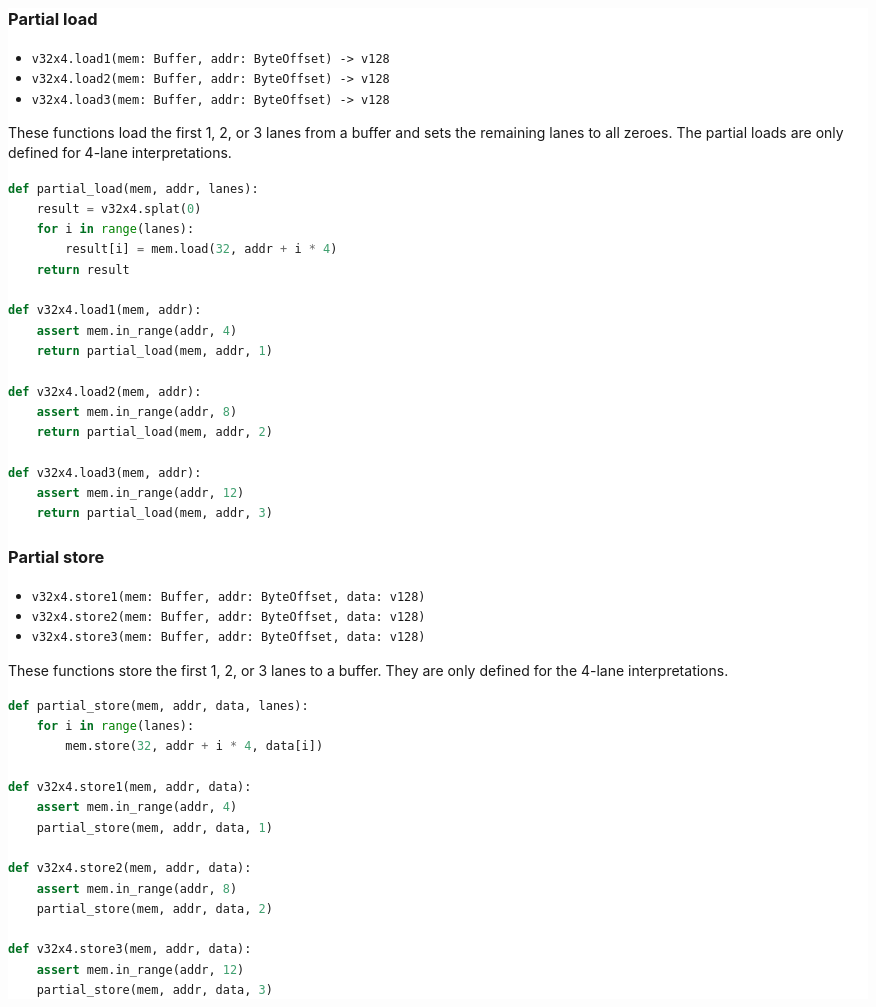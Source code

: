 ### Partial load

* `v32x4.load1(mem: Buffer, addr: ByteOffset) -> v128`
* `v32x4.load2(mem: Buffer, addr: ByteOffset) -> v128`
* `v32x4.load3(mem: Buffer, addr: ByteOffset) -> v128`

These functions load the first 1, 2, or 3 lanes from a buffer and sets the
remaining lanes to all zeroes. The partial loads are only defined for 4-lane
interpretations.

```python
def partial_load(mem, addr, lanes):
    result = v32x4.splat(0)
    for i in range(lanes):
        result[i] = mem.load(32, addr + i * 4)
    return result

def v32x4.load1(mem, addr):
    assert mem.in_range(addr, 4)
    return partial_load(mem, addr, 1)

def v32x4.load2(mem, addr):
    assert mem.in_range(addr, 8)
    return partial_load(mem, addr, 2)

def v32x4.load3(mem, addr):
    assert mem.in_range(addr, 12)
    return partial_load(mem, addr, 3)
```

### Partial store

* `v32x4.store1(mem: Buffer, addr: ByteOffset, data: v128)`
* `v32x4.store2(mem: Buffer, addr: ByteOffset, data: v128)`
* `v32x4.store3(mem: Buffer, addr: ByteOffset, data: v128)`

These functions store the first 1, 2, or 3 lanes to a buffer. They are only
defined for the 4-lane interpretations.

```python
def partial_store(mem, addr, data, lanes):
    for i in range(lanes):
        mem.store(32, addr + i * 4, data[i])

def v32x4.store1(mem, addr, data):
    assert mem.in_range(addr, 4)
    partial_store(mem, addr, data, 1)

def v32x4.store2(mem, addr, data):
    assert mem.in_range(addr, 8)
    partial_store(mem, addr, data, 2)

def v32x4.store3(mem, addr, data):
    assert mem.in_range(addr, 12)
    partial_store(mem, addr, data, 3)
```


[wasm]: https://webassembly.github.io/ (WebAssembly)
[simdjs]: http://tc39.github.io/ecmascript_simd/ (SIMD.js specification)
[ieee754]: https://standards.ieee.org/findstds/standard/754-2008.html (754-2008 - IEEE Standard for Floating-Point Arithmetic)